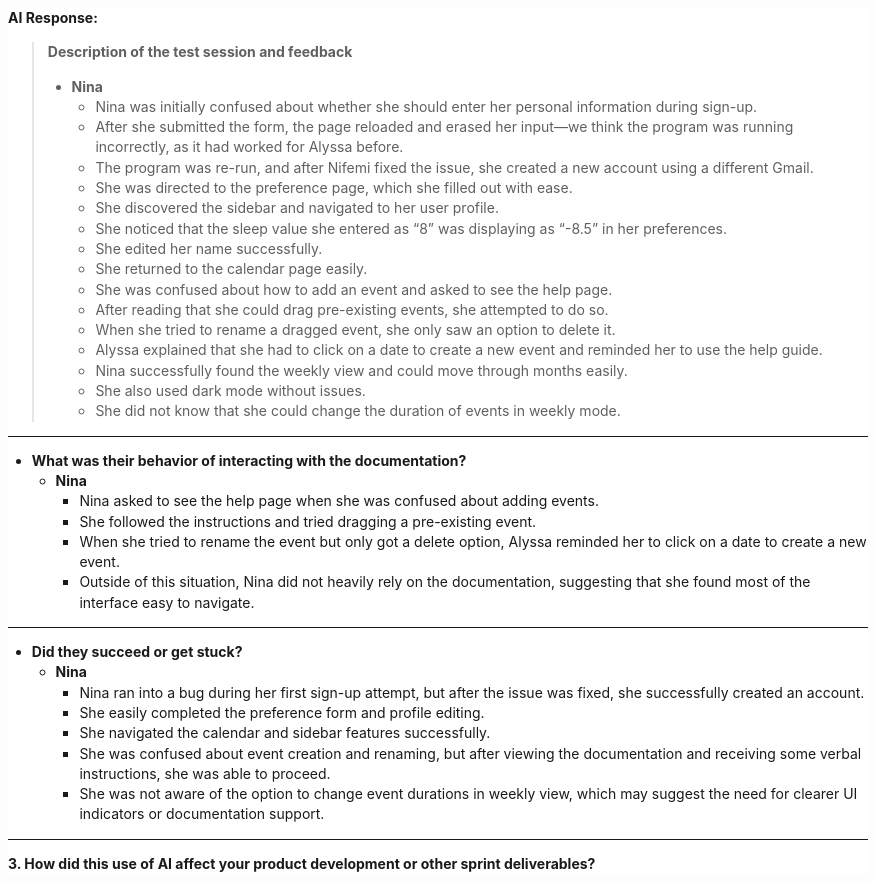 **AI Response:**

> **Description of the test session and feedback**
> 
> - **Nina**
>     - Nina was initially confused about whether she should enter her personal information during sign-up.
>     - After she submitted the form, the page reloaded and erased her input—we think the program was running incorrectly, as it had worked for Alyssa before.
>     - The program was re-run, and after Nifemi fixed the issue, she created a new account using a different Gmail.
>     - She was directed to the preference page, which she filled out with ease.
>     - She discovered the sidebar and navigated to her user profile.
>     - She noticed that the sleep value she entered as “8” was displaying as “-8.5” in her preferences.
>     - She edited her name successfully.
>     - She returned to the calendar page easily.
>     - She was confused about how to add an event and asked to see the help page.
>     - After reading that she could drag pre-existing events, she attempted to do so.
>     - When she tried to rename a dragged event, she only saw an option to delete it.
>     - Alyssa explained that she had to click on a date to create a new event and reminded her to use the help guide.
>     - Nina successfully found the weekly view and could move through months easily.
>     - She also used dark mode without issues.
>     - She did not know that she could change the duration of events in weekly mode.

---

- **What was their behavior of interacting with the documentation?**
    - **Nina**
        - Nina asked to see the help page when she was confused about adding events.
        - She followed the instructions and tried dragging a pre-existing event.
        - When she tried to rename the event but only got a delete option, Alyssa reminded her to click on a date to create a new event.
        - Outside of this situation, Nina did not heavily rely on the documentation, suggesting that she found most of the interface easy to navigate.

---

- **Did they succeed or get stuck?**
    - **Nina**
        - Nina ran into a bug during her first sign-up attempt, but after the issue was fixed, she successfully created an account.
        - She easily completed the preference form and profile editing.
        - She navigated the calendar and sidebar features successfully.
        - She was confused about event creation and renaming, but after viewing the documentation and receiving some verbal instructions, she was able to proceed.
        - She was not aware of the option to change event durations in weekly view, which may suggest the need for clearer UI indicators or documentation support.

---

**3. How did this use of AI affect your product development or other sprint deliverables?**
